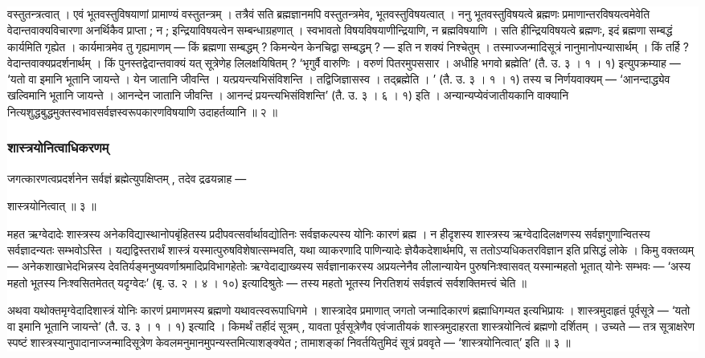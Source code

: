 वस्तुतन्त्रत्वात् । एवं भूतवस्तुविषयाणां
प्रामाण्यं वस्तुतन्त्रम् । तत्रैवं सति ब्रह्मज्ञानमपि
वस्तुतन्त्रमेव, भूतवस्तुविषयत्वात् । ननु
भूतवस्तुविषयत्वे ब्रह्मणः प्रमाणान्तरविषयत्वमेवेति
वेदान्तवाक्यविचारणा अनर्थिकैव प्राप्ता ; न ;
इन्द्रियाविषयत्वेन सम्बन्धाग्रहणात् । स्वभावतो विषयविषयाणीन्द्रियाणि, न
ब्रह्मविषयाणि । सति हीन्द्रियविषयत्वे ब्रह्मणः, इदं ब्रह्मणा सम्बद्धं
कार्यमिति गृह्येत । कार्यमात्रमेव तु गृह्यमाणम् — किं ब्रह्मणा
सम्बद्धम् ? किमन्येन केनचिद्वा सम्बद्धम् ? — इति न शक्यं
निश्चेतुम् । तस्माज्जन्मादिसूत्रं नानुमानोपन्यासार्थम् । किं तर्हि ?
वेदान्तवाक्यप्रदर्शनार्थम् । किं पुनस्तद्वेदान्तवाक्यं यत्
सूत्रेणेह लिलक्षयिषितम् ? ‘भृगुर्वै वारुणिः । वरुणं
पितरमुपससार । अधीहि भगवो ब्रह्मेति’ (तै. उ. ३ । १ । १)
इत्युपक्रम्याह — ‘यतो वा इमानि भूतानि जायन्ते । येन जातानि जीवन्ति ।
यत्प्रयन्त्यभिसंविशन्ति । तद्विजिज्ञासस्व । तद्ब्रह्मेति । ’
(तै. उ. ३ । १ । १) तस्य च निर्णयवाक्यम् — ‘आनन्दाद्ध्येव खल्विमानि
भूतानि जायन्ते । आनन्देन जातानि जीवन्ति । आनन्दं
प्रयन्त्यभिसंविशन्ति’ (तै. उ.
३ । ६ । १) इति । अन्यान्यप्येवंजातीयकानि वाक्यानि
नित्यशुद्धबुद्धमुक्तस्वभावसर्वज्ञस्वरूपकारणविषयाणि
उदाहर्तव्यानि ॥ २ ॥

### शास्त्रयोनित्वाधिकरणम्

जगत्कारणत्वप्रदर्शनेन सर्वज्ञं ब्रह्मेत्युपक्षिप्तम् , तदेव द्रढयन्नाह —

शास्त्रयोनित्वात् ॥ ३ ॥

महत ऋग्वेदादेः शास्त्रस्य अनेकविद्यास्थानोपबृंहितस्य
प्रदीपवत्सर्वार्थावद्योतिनः
सर्वज्ञकल्पस्य योनिः कारणं ब्रह्म । न हीदृशस्य शास्त्रस्य
ऋग्वेदादिलक्षणस्य सर्वज्ञगुणान्वितस्य सर्वज्ञादन्यतः
सम्भवोऽस्ति । यद्यद्विस्तरार्थं शास्त्रं
यस्मात्पुरुषविशेषात्सम्भवति, यथा व्याकरणादि
पाणिन्यादेः ज्ञेयैकदेशार्थमपि, स ततोऽप्यधिकतरविज्ञान इति
प्रसिद्धं लोके । किमु वक्तव्यम् — अनेकशाखाभेदभिन्नस्य
देवतिर्यङ्मनुष्यवर्णाश्रमादिप्रविभागहेतोः
ऋग्वेदाद्याख्यस्य सर्वज्ञानाकरस्य
अप्रयत्नेनैव लीलान्यायेन पुरुषनिःश्वासवत् यस्मान्महतो भूतात्
योनेः सम्भवः — ‘अस्य महतो भूतस्य निःश्वसितमेतत् यदृग्वेदः’ (बृ. उ.
२ । ४ । १०) इत्यादिश्रुतेः — तस्य महतो भूतस्य निरतिशयं सर्वज्ञत्वं
सर्वशक्तिमत्त्वं चेति ॥

अथवा यथोक्तमृग्वेदादिशास्त्रं योनिः कारणं प्रमाणमस्य ब्रह्मणो
यथावत्स्वरूपाधिगमे । शास्त्रादेव प्रमाणात् जगतो
जन्मादिकारणं ब्रह्माधिगम्यत इत्यभिप्रायः । शास्त्रमुदाहृतं
पूर्वसूत्रे — ‘यतो वा इमानि भूतानि जायन्ते’ (तै. उ. ३ ।
१ । १) इत्यादि । किमर्थं तर्हीदं सूत्रम् , यावता पूर्वसूत्रेणैव
एवंजातीयकं शास्त्रमुदाहरता शास्त्रयोनित्वं ब्रह्मणो
दर्शितम् । उच्यते — तत्र सूत्राक्षरेण स्पष्टं
शास्त्रस्यानुपादानाज्जन्मादिसूत्रेण
केवलमनुमानमुपन्यस्तमित्याशङ्क्येत ; तामाशङ्कां
निवर्तयितुमिदं सूत्रं प्रववृते — ‘शास्त्रयोनित्वात्’ इति ॥ ३ ॥
